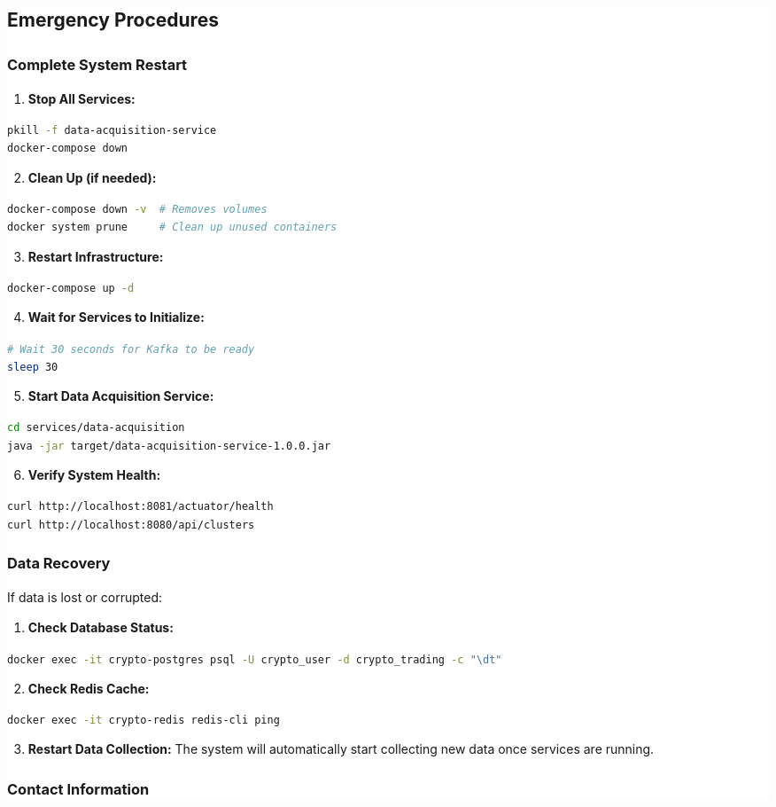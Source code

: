 ## Emergency Procedures

### Complete System Restart

1. **Stop All Services:**
```bash
pkill -f data-acquisition-service
docker-compose down
```

2. **Clean Up (if needed):**
```bash
docker-compose down -v  # Removes volumes
docker system prune     # Clean up unused containers
```

3. **Restart Infrastructure:**
```bash
docker-compose up -d
```

4. **Wait for Services to Initialize:**
```bash
# Wait 30 seconds for Kafka to be ready
sleep 30
```

5. **Start Data Acquisition Service:**
```bash
cd services/data-acquisition
java -jar target/data-acquisition-service-1.0.0.jar
```

6. **Verify System Health:**
```bash
curl http://localhost:8081/actuator/health
curl http://localhost:8080/api/clusters
```

### Data Recovery

If data is lost or corrupted:

1. **Check Database Status:**
```bash
docker exec -it crypto-postgres psql -U crypto_user -d crypto_trading -c "\dt"
```

2. **Check Redis Cache:**
```bash
docker exec -it crypto-redis redis-cli ping
```

3. **Restart Data Collection:**
The system will automatically start collecting new data once services are running.

### Contact Information
